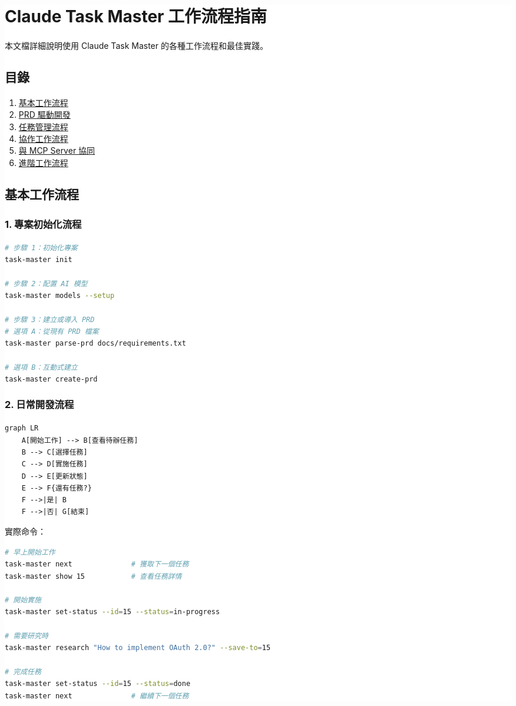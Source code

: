 # Claude Task Master 工作流程指南

本文檔詳細說明使用 Claude Task Master 的各種工作流程和最佳實踐。

## 目錄

1. [基本工作流程](#基本工作流程)
2. [PRD 驅動開發](#prd-驅動開發)
3. [任務管理流程](#任務管理流程)
4. [協作工作流程](#協作工作流程)
5. [與 MCP Server 協同](#與-mcp-server-協同)
6. [進階工作流程](#進階工作流程)

## 基本工作流程

### 1. 專案初始化流程

```bash
# 步驟 1：初始化專案
task-master init

# 步驟 2：配置 AI 模型
task-master models --setup

# 步驟 3：建立或導入 PRD
# 選項 A：從現有 PRD 檔案
task-master parse-prd docs/requirements.txt

# 選項 B：互動式建立
task-master create-prd
```

### 2. 日常開發流程

```mermaid
graph LR
    A[開始工作] --> B[查看待辦任務]
    B --> C[選擇任務]
    C --> D[實施任務]
    D --> E[更新狀態]
    E --> F{還有任務?}
    F -->|是| B
    F -->|否| G[結束]
```

實際命令：

```bash
# 早上開始工作
task-master next              # 獲取下一個任務
task-master show 15           # 查看任務詳情

# 開始實施
task-master set-status --id=15 --status=in-progress

# 需要研究時
task-master research "How to implement OAuth 2.0?" --save-to=15

# 完成任務
task-master set-status --id=15 --status=done
task-master next              # 繼續下一個任務
```
